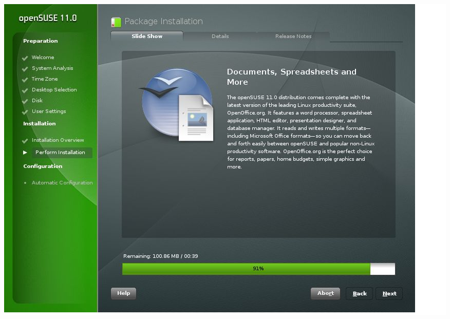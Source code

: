  <img height="600" src="images/b000787d87b95a6c0f77bcb55cd55c00.jpg" style="" width="800"/>
 </p>
 <p>